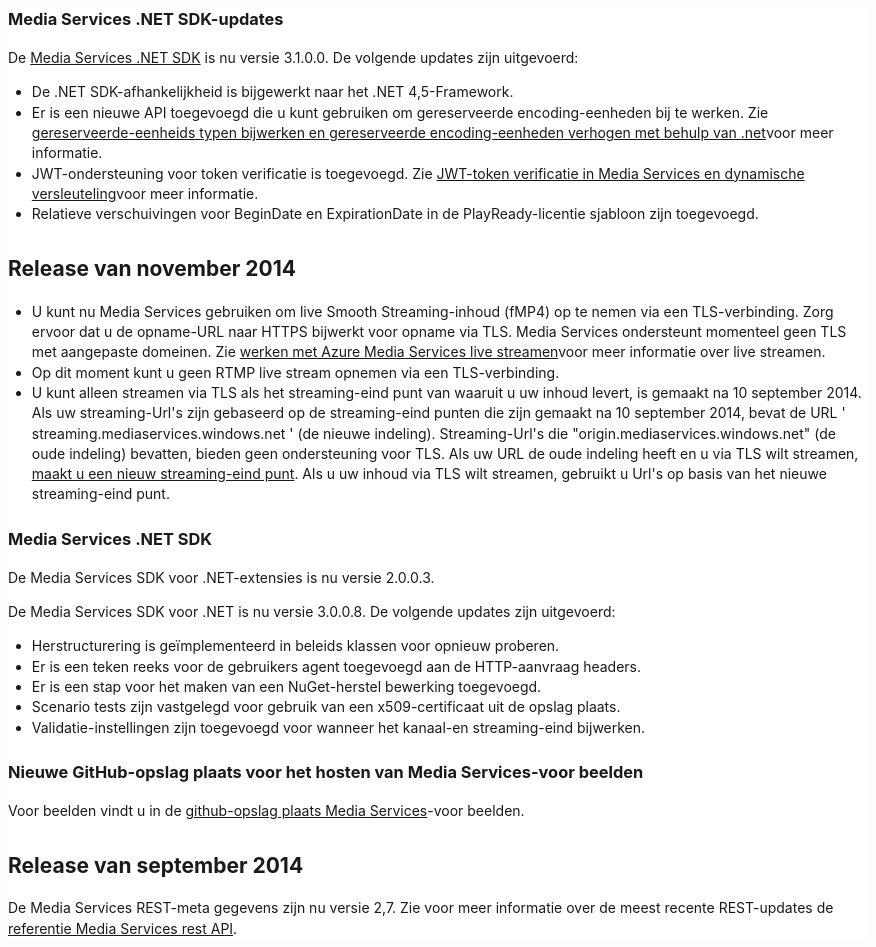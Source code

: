 ### <a name="media-services-net-sdk-updates"></a>Media Services .NET SDK-updates
De [Media Services .NET SDK](https://www.nuget.org/packages/windowsazure.mediaservices/) is nu versie 3.1.0.0. De volgende updates zijn uitgevoerd:

* De .NET SDK-afhankelijkheid is bijgewerkt naar het .NET 4,5-Framework.
* Er is een nieuwe API toegevoegd die u kunt gebruiken om gereserveerde encoding-eenheden bij te werken. Zie [gereserveerde-eenheids typen bijwerken en gereserveerde encoding-eenheden verhogen met behulp van .net](media-services-dotnet-encoding-units.md)voor meer informatie.
* JWT-ondersteuning voor token verificatie is toegevoegd. Zie [JWT-token verificatie in Media Services en dynamische versleuteling](http://www.gtrifonov.com/2015/01/03/jwt-token-authentication-in-azure-media-services-and-dynamic-encryption/)voor meer informatie.
* Relatieve verschuivingen voor BeginDate en ExpirationDate in de PlayReady-licentie sjabloon zijn toegevoegd.

## <a name="november-2014-release"></a><a id="november_changes_14"></a>Release van november 2014
* U kunt nu Media Services gebruiken om live Smooth Streaming-inhoud (fMP4) op te nemen via een TLS-verbinding. Zorg ervoor dat u de opname-URL naar HTTPS bijwerkt voor opname via TLS. Media Services ondersteunt momenteel geen TLS met aangepaste domeinen. Zie [werken met Azure Media Services live streamen](/previous-versions/azure/dn783466(v=azure.100))voor meer informatie over live streamen.
* Op dit moment kunt u geen RTMP live stream opnemen via een TLS-verbinding.
* U kunt alleen streamen via TLS als het streaming-eind punt van waaruit u uw inhoud levert, is gemaakt na 10 september 2014. Als uw streaming-Url's zijn gebaseerd op de streaming-eind punten die zijn gemaakt na 10 september 2014, bevat de URL ' streaming.mediaservices.windows.net ' (de nieuwe indeling). Streaming-Url's die "origin.mediaservices.windows.net" (de oude indeling) bevatten, bieden geen ondersteuning voor TLS. Als uw URL de oude indeling heeft en u via TLS wilt streamen, [maakt u een nieuw streaming-eind punt](media-services-portal-manage-streaming-endpoints.md). Als u uw inhoud via TLS wilt streamen, gebruikt u Url's op basis van het nieuwe streaming-eind punt.

### <a name="media-services-net-sdk"></a><a id="oct_sdk"></a>Media Services .NET SDK
De Media Services SDK voor .NET-extensies is nu versie 2.0.0.3.

De Media Services SDK voor .NET is nu versie 3.0.0.8. De volgende updates zijn uitgevoerd:

* Herstructurering is geïmplementeerd in beleids klassen voor opnieuw proberen.
* Er is een teken reeks voor de gebruikers agent toegevoegd aan de HTTP-aanvraag headers.
* Er is een stap voor het maken van een NuGet-herstel bewerking toegevoegd.
* Scenario tests zijn vastgelegd voor gebruik van een x509-certificaat uit de opslag plaats.
* Validatie-instellingen zijn toegevoegd voor wanneer het kanaal-en streaming-eind bijwerken.

### <a name="new-github-repository-to-host-media-services-samples"></a>Nieuwe GitHub-opslag plaats voor het hosten van Media Services-voor beelden
Voor beelden vindt u in de [github-opslag plaats Media Services](https://github.com/Azure/Azure-Media-Services-Samples)-voor beelden.

## <a name="september-2014-release"></a><a id="september_changes_14"></a>Release van september 2014
De Media Services REST-meta gegevens zijn nu versie 2,7. Zie voor meer informatie over de meest recente REST-updates de [referentie Media Services rest API](/rest/api/media/operations/azure-media-services-rest-api-reference).
